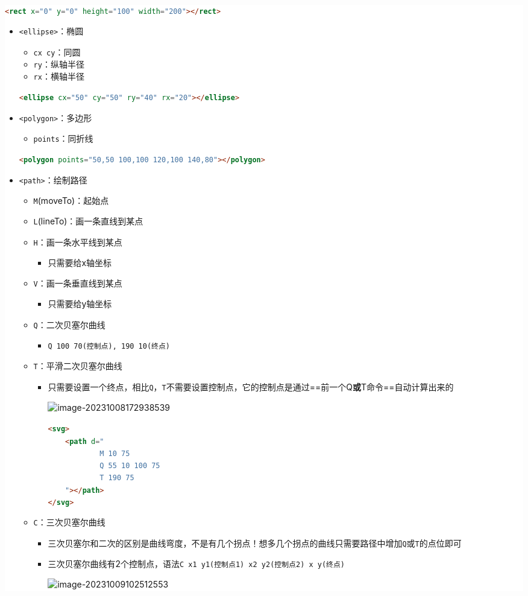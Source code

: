   ```html
  <rect x="0" y="0" height="100" width="200"></rect>
  ```

- `<ellipse>`：椭圆

  - `cx cy`：同圆
  - `ry`：纵轴半径
  - `rx`：横轴半径

  ```html
  <ellipse cx="50" cy="50" ry="40" rx="20"></ellipse>
  ```

- `<polygon>`：多边形

  - `points`：同折线

  ```html
  <polygon points="50,50 100,100 120,100 140,80"></polygon>
  ```

- `<path>`：绘制路径

  - `M`(moveTo)：起始点

  - `L`(lineTo)：画一条直线到某点

  - `H`：画一条水平线到某点

    - 只需要给x轴坐标

  - `V`：画一条垂直线到某点

    - 只需要给y轴坐标

  - `Q`：二次贝塞尔曲线

    - `Q 100 70(控制点), 190 10(终点)`

  - `T`：平滑二次贝塞尔曲线

    - 只需要设置一个终点，相比`Q`，`T`不需要设置控制点，它的控制点是通过==前一个Q**或**T命令==自动计算出来的

      ![image-20231008172938539](C:/Users/admin/AppData/Roaming/Typora/typora-user-images/image-20231008172938539.png)

      ```html
      <svg>
          <path d="
                  M 10 75
                  Q 55 10 100 75
                  T 190 75
          "></path>
      </svg>
    
  - `C`：三次贝塞尔曲线

    - 三次贝塞尔和二次的区别是曲线弯度，不是有几个拐点！想多几个拐点的曲线只需要路径中增加`Q`或`T`的点位即可

    - 三次贝塞尔曲线有2个控制点，语法`C x1 y1(控制点1) x2 y2(控制点2) x y(终点)`

      ![image-20231009102512553](C:/Users/admin/AppData/Roaming/Typora/typora-user-images/image-20231009102512553.png)
